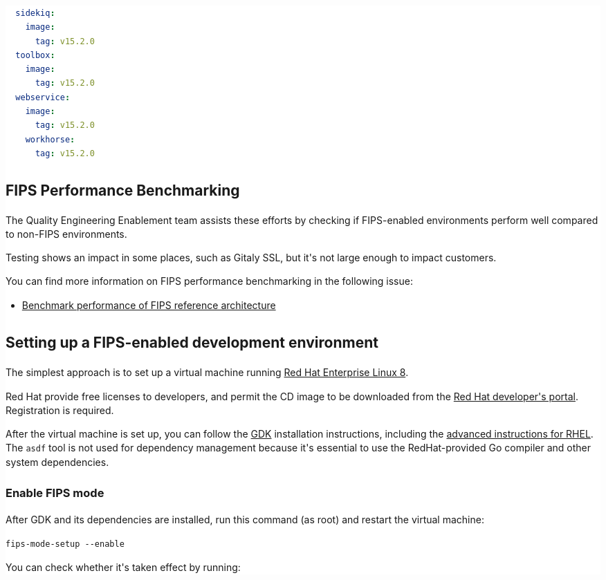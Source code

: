 ```yaml
  sidekiq:
    image:
      tag: v15.2.0
  toolbox:
    image:
      tag: v15.2.0
  webservice:
    image:
      tag: v15.2.0
    workhorse:
      tag: v15.2.0
```

## FIPS Performance Benchmarking

The Quality Engineering Enablement team assists these efforts by checking if FIPS-enabled environments perform well compared to non-FIPS environments.

Testing shows an impact in some places, such as Gitaly SSL, but it's not large enough to impact customers.

You can find more information on FIPS performance benchmarking in the following issue:

- [Benchmark performance of FIPS reference architecture](https://gitlab.com/gitlab-org/gitlab/-/issues/364051#note_1010450415)

## Setting up a FIPS-enabled development environment

The simplest approach is to set up a virtual machine running
[Red Hat Enterprise Linux 8](https://docs.redhat.com/en/documentation/red_hat_enterprise_linux/8/html/security_hardening/using-the-system-wide-cryptographic-policies_security-hardening#switching-the-system-to-fips-mode_using-the-system-wide-cryptographic-policies).

Red Hat provide free licenses to developers, and permit the CD image to be
downloaded from the [Red Hat developer's portal](https://developers.redhat.com).
Registration is required.

After the virtual machine is set up, you can follow the [GDK](https://gitlab.com/gitlab-org/gitlab-development-kit)
installation instructions, including the [advanced instructions for RHEL](https://gitlab.com/gitlab-org/gitlab-development-kit/-/blob/main/doc/advanced.md#red-hat-enterprise-linux).
The `asdf` tool is not used for dependency management because it's essential to
use the RedHat-provided Go compiler and other system dependencies.

### Enable FIPS mode

After GDK and its dependencies are installed, run this command (as
root) and restart the virtual machine:

```shell
fips-mode-setup --enable
```

You can check whether it's taken effect by running:

